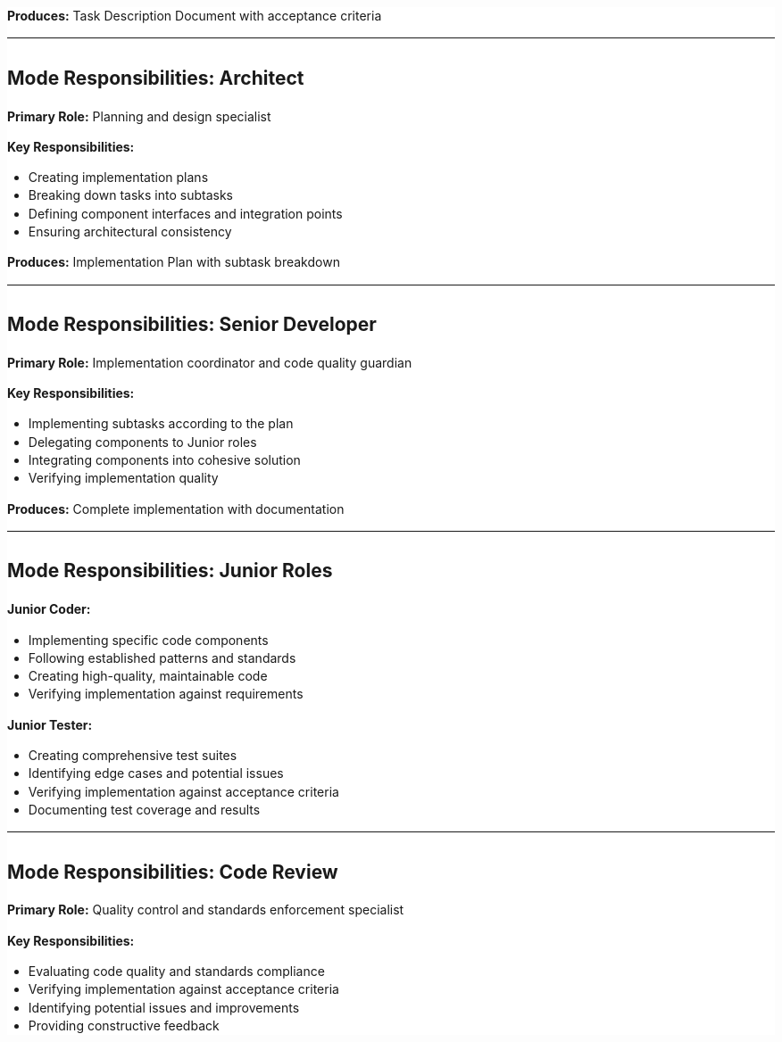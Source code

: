 **Produces:** Task Description Document with acceptance criteria

---

## Mode Responsibilities: Architect

**Primary Role:** Planning and design specialist

**Key Responsibilities:**
- Creating implementation plans
- Breaking down tasks into subtasks
- Defining component interfaces and integration points
- Ensuring architectural consistency

**Produces:** Implementation Plan with subtask breakdown

---

## Mode Responsibilities: Senior Developer

**Primary Role:** Implementation coordinator and code quality guardian

**Key Responsibilities:**
- Implementing subtasks according to the plan
- Delegating components to Junior roles
- Integrating components into cohesive solution
- Verifying implementation quality

**Produces:** Complete implementation with documentation

---

## Mode Responsibilities: Junior Roles

**Junior Coder:**
- Implementing specific code components
- Following established patterns and standards
- Creating high-quality, maintainable code
- Verifying implementation against requirements

**Junior Tester:**
- Creating comprehensive test suites
- Identifying edge cases and potential issues
- Verifying implementation against acceptance criteria
- Documenting test coverage and results

---

## Mode Responsibilities: Code Review

**Primary Role:** Quality control and standards enforcement specialist

**Key Responsibilities:**
- Evaluating code quality and standards compliance
- Verifying implementation against acceptance criteria
- Identifying potential issues and improvements
- Providing constructive feedback
